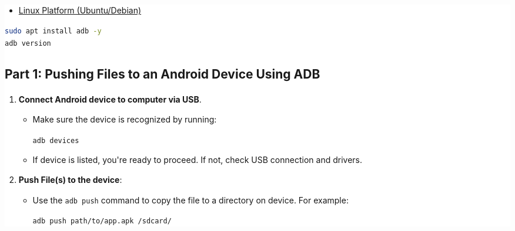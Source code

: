 

- <u>Linux Platform (Ubuntu/Debian)</u>

```bash
sudo apt install adb -y
adb version
```



## **Part 1: Pushing Files to an Android Device Using ADB**



1. **Connect Android device to computer via USB**.

   - Make sure the device is recognized by running:

     ```bash
     adb devices
     ```

   - If device is listed, you're ready to proceed. If not, check USB connection and drivers.

2. **Push File(s) to the device**:

   - Use the `adb push` command to copy the file to a directory on device. For example:

     ```bash
     adb push path/to/app.apk /sdcard/
     ```

